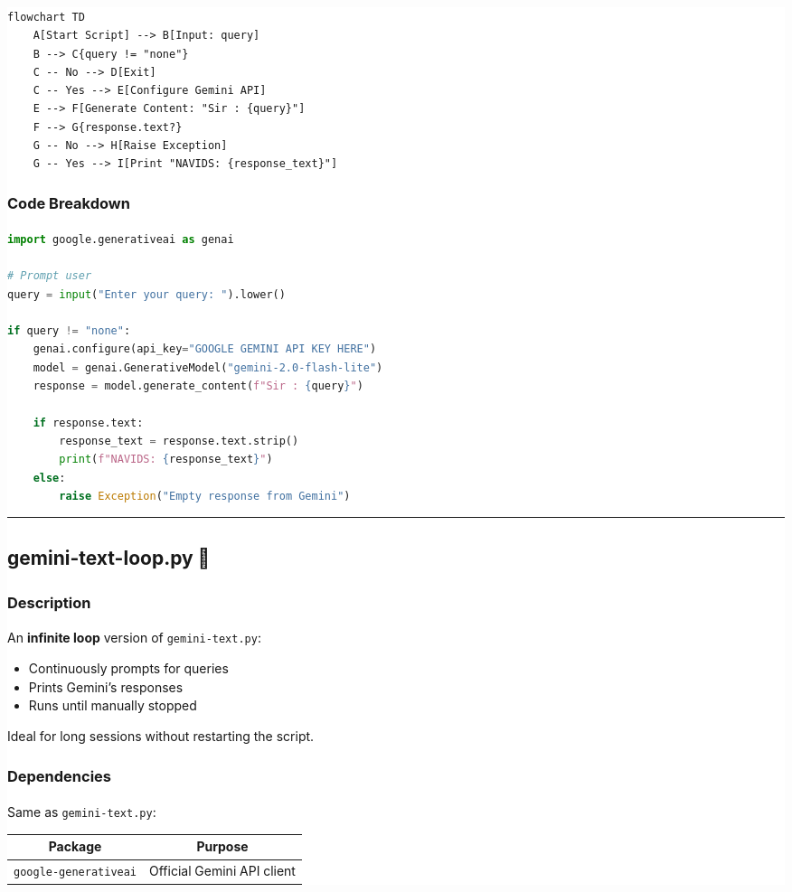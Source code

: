 ```mermaid
flowchart TD
    A[Start Script] --> B[Input: query]
    B --> C{query != "none"}
    C -- No --> D[Exit]
    C -- Yes --> E[Configure Gemini API]
    E --> F[Generate Content: "Sir : {query}"]
    F --> G{response.text?}
    G -- No --> H[Raise Exception]
    G -- Yes --> I[Print "NAVIDS: {response_text}"]
```

### Code Breakdown

```python
import google.generativeai as genai

# Prompt user
query = input("Enter your query: ").lower()

if query != "none":
    genai.configure(api_key="GOOGLE GEMINI API KEY HERE")
    model = genai.GenerativeModel("gemini-2.0-flash-lite")
    response = model.generate_content(f"Sir : {query}")

    if response.text:
        response_text = response.text.strip()
        print(f"NAVIDS: {response_text}")
    else:
        raise Exception("Empty response from Gemini")
```

---

## gemini-text-loop.py 🔄

### Description

An **infinite loop** version of `gemini-text.py`:

- Continuously prompts for queries  
- Prints Gemini’s responses  
- Runs until manually stopped

Ideal for long sessions without restarting the script.

### Dependencies

Same as `gemini-text.py`:

| Package                 | Purpose                         |
|-------------------------|---------------------------------|
| `google-generativeai`   | Official Gemini API client      |
